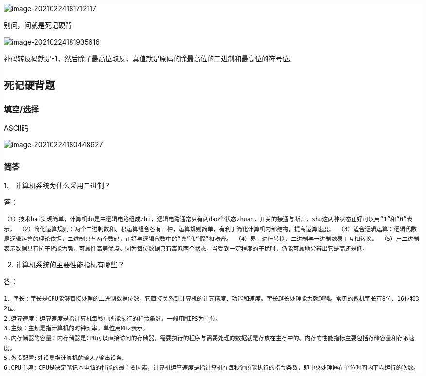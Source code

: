 ![image-20210224181712117](https://md-1304276643.cos.ap-beijing.myqcloud.com//PicGo/image-20210224181712117.png)

别问，问就是死记硬背

![image-20210224181935616](https://md-1304276643.cos.ap-beijing.myqcloud.com//PicGo/image-20210224181935616.png)

补码转反码就是-1，然后除了最高位取反，真值就是原码的除最高位的二进制和最高位的符号位。

## 死记硬背题

### 填空/选择

ASCII码

![image-20210224180448627](https://md-1304276643.cos.ap-beijing.myqcloud.com//PicGo/image-20210224180448627.png)

### 简答

1、 计算机系统为什么采用二进制？

答：

```
（1）技术bai实现简单，计算机du是由逻辑电路组成zhi，逻辑电路通常只有两dao个状态zhuan，开关的接通与断开，shu这两种状态正好可以用“1”和“0”表示。 （2）简化运算规则：两个二进制数和、积运算组合各有三种，运算规则简单，有利于简化计算机内部结构，提高运算速度。 （3）适合逻辑运算：逻辑代数是逻辑运算的理论依据，二进制只有两个数码，正好与逻辑代数中的“真”和“假”相吻合。 （4）易于进行转换，二进制与十进制数易于互相转换。 （5）用二进制表示数据具有抗干扰能力强，可靠性高等优点。因为每位数据只有高低两个状态，当受到一定程度的干扰时，仍能可靠地分辨出它是高还是低。
```

2. 计算机系统的主要性能指标有哪些？

答：

	1、字长：字长是CPU能够直接处理的二进制数据位数，它直接关系到计算机的计算精度、功能和速度。字长越长处理能力就越强。常见的微机字长有8位、16位和32位。
	2.运算速度：运算速度是指计算机每秒中所能执行的指令条数，一般用MIPS为单位。
	3.主频：主频是指计算机的时钟频率，单位用MHz表示。
	4.内存储器的容量：内存储器是CPU可以直接访问的存储器，需要执行的程序与需要处理的数据就是存放在主存中的。内存的性能指标主要包括存储容量和存取速度。
	5.外设配置:外设是指计算机的输入/输出设备。
	6.CPU主频：CPU是决定笔记本电脑的性能的最主要因素，计算机运算速度是指计算机在每秒钟所能执行的指令条数，即中央处理器在单位时间内平均运行的次数。

